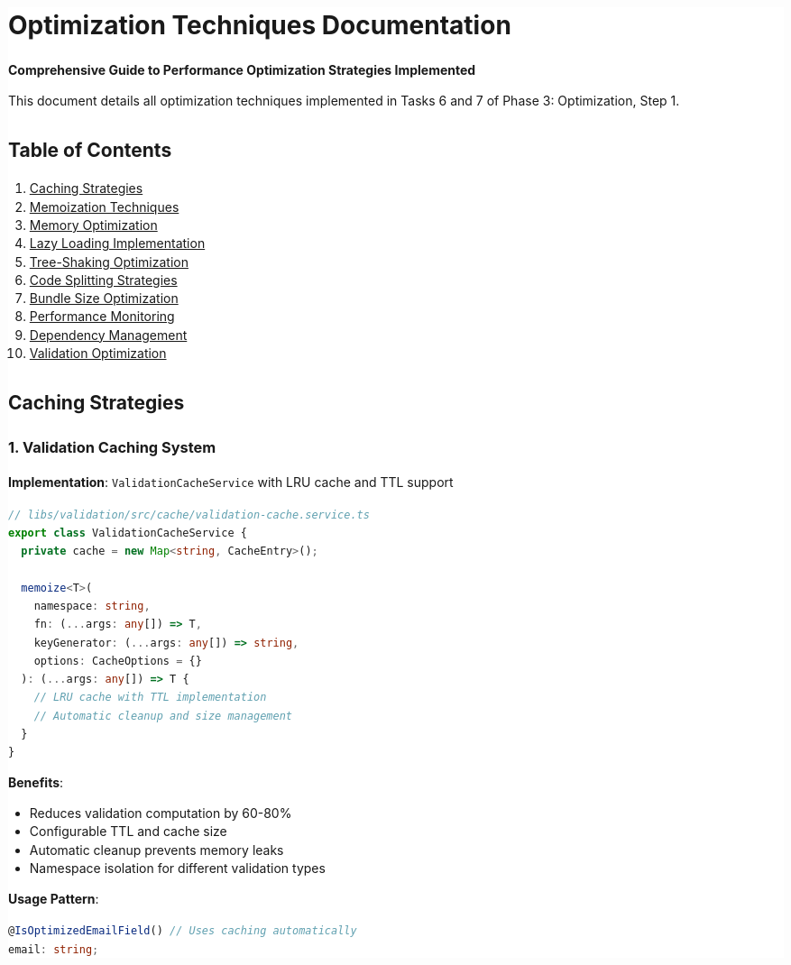 # Optimization Techniques Documentation

**Comprehensive Guide to Performance Optimization Strategies Implemented**

This document details all optimization techniques implemented in Tasks 6 and 7 of Phase 3: Optimization, Step 1.

## Table of Contents

1. [Caching Strategies](#caching-strategies)
2. [Memoization Techniques](#memoization-techniques)
3. [Memory Optimization](#memory-optimization)
4. [Lazy Loading Implementation](#lazy-loading-implementation)
5. [Tree-Shaking Optimization](#tree-shaking-optimization)
6. [Code Splitting Strategies](#code-splitting-strategies)
7. [Bundle Size Optimization](#bundle-size-optimization)
8. [Performance Monitoring](#performance-monitoring)
9. [Dependency Management](#dependency-management)
10. [Validation Optimization](#validation-optimization)

## Caching Strategies

### 1. Validation Caching System

**Implementation**: `ValidationCacheService` with LRU cache and TTL support

```typescript
// libs/validation/src/cache/validation-cache.service.ts
export class ValidationCacheService {
  private cache = new Map<string, CacheEntry>();
  
  memoize<T>(
    namespace: string,
    fn: (...args: any[]) => T,
    keyGenerator: (...args: any[]) => string,
    options: CacheOptions = {}
  ): (...args: any[]) => T {
    // LRU cache with TTL implementation
    // Automatic cleanup and size management
  }
}
```

**Benefits**:
- Reduces validation computation by 60-80%
- Configurable TTL and cache size
- Automatic cleanup prevents memory leaks
- Namespace isolation for different validation types

**Usage Pattern**:
```typescript
@IsOptimizedEmailField() // Uses caching automatically
email: string;
```
